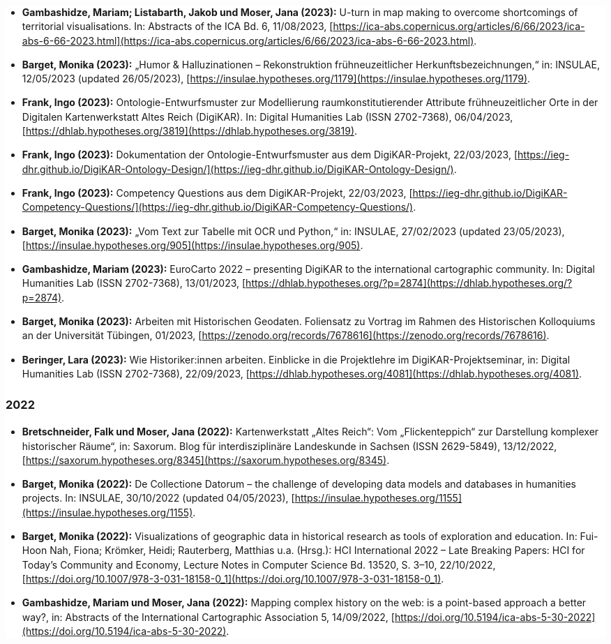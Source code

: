 - **Gambashidze, Mariam; Listabarth, Jakob und Moser, Jana (2023):** U-turn in map making to overcome shortcomings of territorial visualisations. In: Abstracts of the ICA Bd. 6, 11/08/2023, [https://ica-abs.copernicus.org/articles/6/66/2023/ica-abs-6-66-2023.html](https://ica-abs.copernicus.org/articles/6/66/2023/ica-abs-6-66-2023.html).

- **Barget, Monika (2023):** „Humor & Halluzinationen – Rekonstruktion frühneuzeitlicher Herkunftsbezeichnungen,“ in: INSULAE, 12/05/2023 (updated 26/05/2023), [https://insulae.hypotheses.org/1179](https://insulae.hypotheses.org/1179).

- **Frank, Ingo (2023):** Ontologie-Entwurfsmuster zur Modellierung raumkonstitutierender Attribute frühneuzeitlicher Orte in der Digitalen Kartenwerkstatt Altes Reich (DigiKAR). In: Digital Humanities Lab (ISSN 2702-7368), 06/04/2023, [https://dhlab.hypotheses.org/3819](https://dhlab.hypotheses.org/3819).

- **Frank, Ingo (2023):** Dokumentation der Ontologie-Entwurfsmuster aus dem DigiKAR-Projekt, 22/03/2023, [https://ieg-dhr.github.io/DigiKAR-Ontology-Design/](https://ieg-dhr.github.io/DigiKAR-Ontology-Design/).

- **Frank, Ingo (2023):** Competency Questions aus dem DigiKAR-Projekt, 22/03/2023, [https://ieg-dhr.github.io/DigiKAR-Competency-Questions/](https://ieg-dhr.github.io/DigiKAR-Competency-Questions/).

- **Barget, Monika (2023):** „Vom Text zur Tabelle mit OCR und Python,“ in: INSULAE, 27/02/2023 (updated 23/05/2023), [https://insulae.hypotheses.org/905](https://insulae.hypotheses.org/905).

- **Gambashidze, Mariam (2023):** EuroCarto 2022 – presenting DigiKAR to the international cartographic community. In: Digital Humanities Lab (ISSN 2702-7368), 13/01/2023, [https://dhlab.hypotheses.org/?p=2874](https://dhlab.hypotheses.org/?p=2874).

- **Barget, Monika (2023):** Arbeiten mit Historischen Geodaten. Foliensatz zu Vortrag im Rahmen des Historischen Kolloquiums an der Universität Tübingen, 01/2023, [https://zenodo.org/records/7678616](https://zenodo.org/records/7678616).

- **Beringer, Lara (2023):** Wie Historiker:innen arbeiten. Einblicke in die Projektlehre im DigiKAR-Projektseminar, in: Digital Humanities Lab (ISSN 2702-7368), 22/09/2023, [https://dhlab.hypotheses.org/4081](https://dhlab.hypotheses.org/4081).

### 2022

- **Bretschneider, Falk und Moser, Jana (2022):** Kartenwerkstatt „Altes Reich“: Vom „Flickenteppich“ zur Darstellung komplexer historischer Räume“, in: Saxorum. Blog für interdisziplinäre Landeskunde in Sachsen (ISSN 2629-5849), 13/12/2022, [https://saxorum.hypotheses.org/8345](https://saxorum.hypotheses.org/8345).

- **Barget, Monika (2022):** De Collectione Datorum – the challenge of developing data models and databases in humanities projects. In: INSULAE, 30/10/2022 (updated 04/05/2023), [https://insulae.hypotheses.org/1155](https://insulae.hypotheses.org/1155).

- **Barget, Monika (2022):** Visualizations of geographic data in historical research as tools of exploration and education. In: Fui-Hoon Nah, Fiona; Krömker, Heidi; Rauterberg, Matthias u.a. (Hrsg.): HCI International 2022 – Late Breaking Papers: HCI for Today’s Community and Economy, Lecture Notes in Computer Science Bd. 13520, S. 3–10, 22/10/2022, [https://doi.org/10.1007/978-3-031-18158-0_1](https://doi.org/10.1007/978-3-031-18158-0_1).

- **Gambashidze, Mariam und Moser, Jana (2022):** Mapping complex history on the web: is a point-based approach a better way?, in: Abstracts of the International Cartographic Association 5, 14/09/2022, [https://doi.org/10.5194/ica-abs-5-30-2022](https://doi.org/10.5194/ica-abs-5-30-2022).
